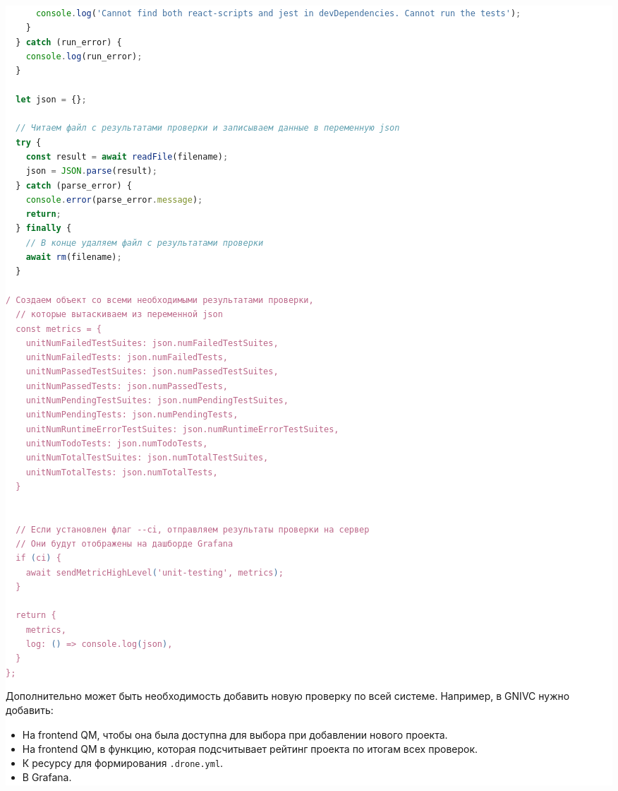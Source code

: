 ```js
      console.log('Cannot find both react-scripts and jest in devDependencies. Cannot run the tests');
    }
  } catch (run_error) {
    console.log(run_error);
  }

  let json = {};

  // Читаем файл с результатами проверки и записываем данные в переменную json
  try {
    const result = await readFile(filename);
    json = JSON.parse(result);
  } catch (parse_error) {
    console.error(parse_error.message);
    return;
  } finally {
    // В конце удаляем файл с результатами проверки
    await rm(filename);
  }

/ Создаем объект со всеми необходимыми результатами проверки,
  // которые вытаскиваем из переменной json
  const metrics = {
    unitNumFailedTestSuites: json.numFailedTestSuites,
    unitNumFailedTests: json.numFailedTests,
    unitNumPassedTestSuites: json.numPassedTestSuites,
    unitNumPassedTests: json.numPassedTests,
    unitNumPendingTestSuites: json.numPendingTestSuites,
    unitNumPendingTests: json.numPendingTests,
    unitNumRuntimeErrorTestSuites: json.numRuntimeErrorTestSuites,
    unitNumTodoTests: json.numTodoTests,
    unitNumTotalTestSuites: json.numTotalTestSuites,
    unitNumTotalTests: json.numTotalTests,
  }


  // Если установлен флаг --ci, отправляем результаты проверки на сервер
  // Они будут отображены на дашборде Grafana
  if (ci) {
    await sendMetricHighLevel('unit-testing', metrics);
  }

  return {
    metrics,
    log: () => console.log(json),
  }
};
```

Дополнительно может быть необходимость добавить новую проверку по всей системе. Например, в GNIVC нужно добавить:  
  - На frontend QM, чтобы она была доступна для выбора при добавлении нового проекта.
  - На frontend QM в функцию, которая подсчитывает рейтинг проекта по итогам всех проверок.
  - К ресурсу для формирования `.drone.yml`.
  - В Grafana.
